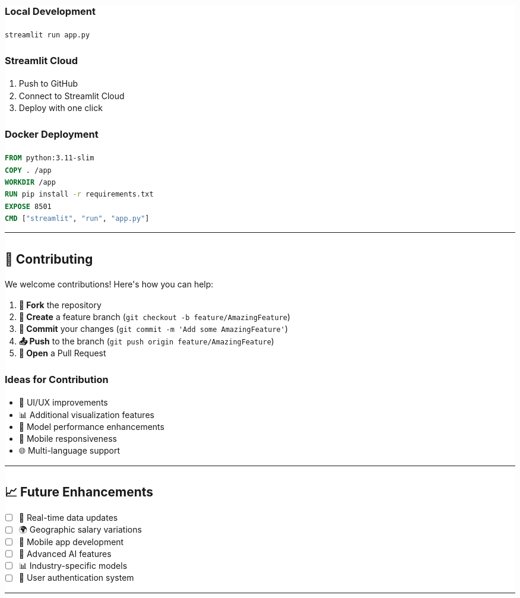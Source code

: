 ### Local Development
```bash
streamlit run app.py
```

### Streamlit Cloud
1. Push to GitHub
2. Connect to Streamlit Cloud
3. Deploy with one click

### Docker Deployment
```dockerfile
FROM python:3.11-slim
COPY . /app
WORKDIR /app
RUN pip install -r requirements.txt
EXPOSE 8501
CMD ["streamlit", "run", "app.py"]
```

---

## 🤝 Contributing

We welcome contributions! Here's how you can help:

1. **🍴 Fork** the repository
2. **🌿 Create** a feature branch (`git checkout -b feature/AmazingFeature`)
3. **💾 Commit** your changes (`git commit -m 'Add some AmazingFeature'`)
4. **📤 Push** to the branch (`git push origin feature/AmazingFeature`)
5. **🔄 Open** a Pull Request

### Ideas for Contribution
- 🎨 UI/UX improvements
- 📊 Additional visualization features
- 🧠 Model performance enhancements
- 📱 Mobile responsiveness
- 🌐 Multi-language support

---

## 📈 Future Enhancements

- [ ] 🔄 Real-time data updates
- [ ] 🌍 Geographic salary variations
- [ ] 📱 Mobile app development
- [ ] 🤖 Advanced AI features
- [ ] 📊 Industry-specific models
- [ ] 🔐 User authentication system

---

